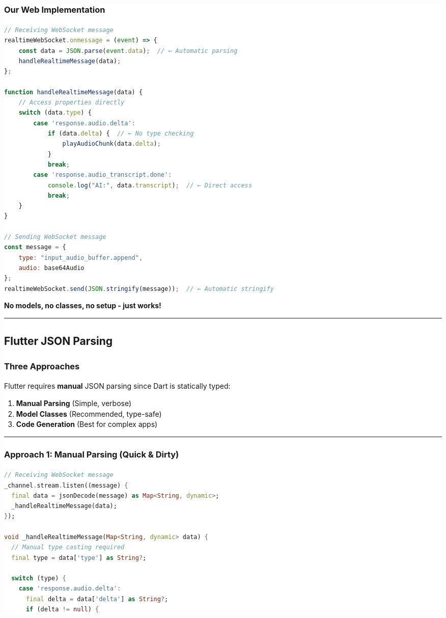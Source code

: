 
### **Our Web Implementation**

```javascript
// Receiving WebSocket message
realtimeWebSocket.onmessage = (event) => {
    const data = JSON.parse(event.data);  // ← Automatic parsing
    handleRealtimeMessage(data);
};

function handleRealtimeMessage(data) {
    // Access properties directly
    switch (data.type) {
        case 'response.audio.delta':
            if (data.delta) {  // ← No type checking
                playAudioChunk(data.delta);
            }
            break;
        case 'response.audio_transcript.done':
            console.log("AI:", data.transcript);  // ← Direct access
            break;
    }
}

// Sending WebSocket message
const message = {
    type: "input_audio_buffer.append",
    audio: base64Audio
};
realtimeWebSocket.send(JSON.stringify(message));  // ← Automatic stringify
```

**No models, no classes, no setup - just works!**

---

## Flutter JSON Parsing

### **Three Approaches**

Flutter requires **manual** JSON parsing since Dart is statically typed:

1. **Manual Parsing** (Simple, verbose)
2. **Model Classes** (Recommended, type-safe)
3. **Code Generation** (Best for complex apps)

---

### **Approach 1: Manual Parsing (Quick & Dirty)**

```dart
// Receiving WebSocket message
_channel.stream.listen((message) {
  final data = jsonDecode(message) as Map<String, dynamic>;
  _handleRealtimeMessage(data);
});

void _handleRealtimeMessage(Map<String, dynamic> data) {
  // Manual type casting required
  final type = data['type'] as String?;
  
  switch (type) {
    case 'response.audio.delta':
      final delta = data['delta'] as String?;
      if (delta != null) {
```